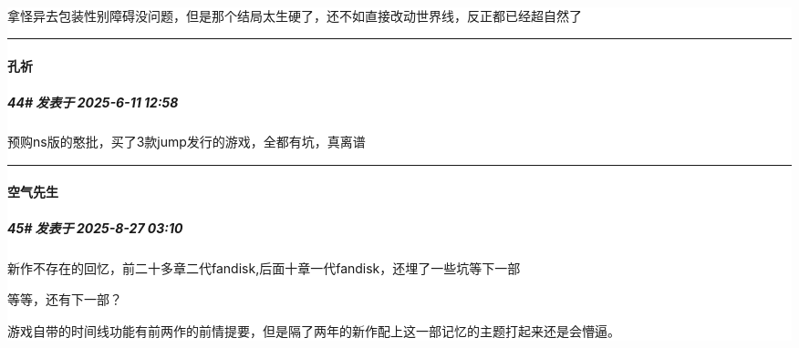 拿怪异去包装性别障碍没问题，但是那个结局太生硬了，还不如直接改动世界线，反正都已经超自然了


*****

####  孔祈  
##### 44#       发表于 2025-6-11 12:58

预购ns版的憨批，买了3款jump发行的游戏，全都有坑，真离谱

*****

####  空气先生  
##### 45#       发表于 2025-8-27 03:10

新作不存在的回忆，前二十多章二代fandisk,后面十章一代fandisk，还埋了一些坑等下一部

等等，还有下一部？

游戏自带的时间线功能有前两作的前情提要，但是隔了两年的新作配上这一部记忆的主题打起来还是会懵逼。

